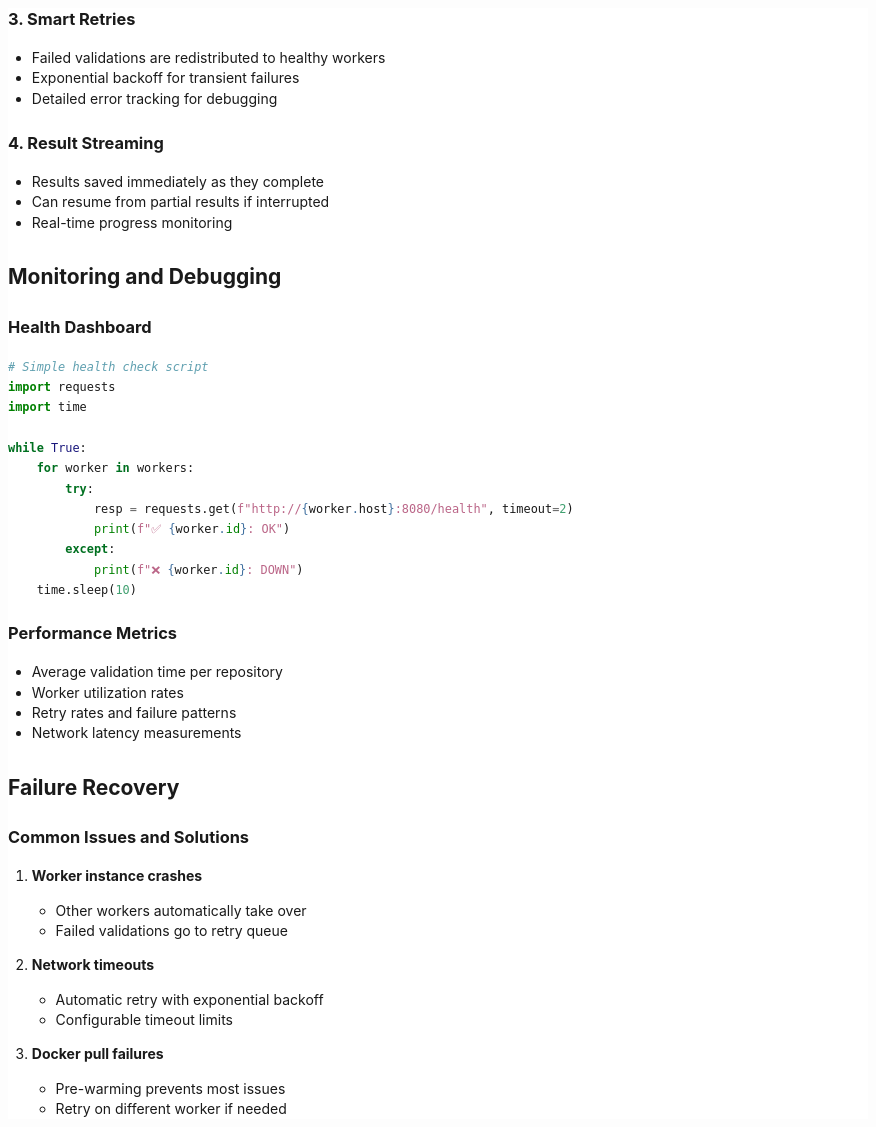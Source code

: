 ### 3. Smart Retries
- Failed validations are redistributed to healthy workers
- Exponential backoff for transient failures
- Detailed error tracking for debugging

### 4. Result Streaming
- Results saved immediately as they complete
- Can resume from partial results if interrupted
- Real-time progress monitoring

## Monitoring and Debugging

### Health Dashboard
```python
# Simple health check script
import requests
import time

while True:
    for worker in workers:
        try:
            resp = requests.get(f"http://{worker.host}:8080/health", timeout=2)
            print(f"✅ {worker.id}: OK")
        except:
            print(f"❌ {worker.id}: DOWN")
    time.sleep(10)
```

### Performance Metrics
- Average validation time per repository
- Worker utilization rates  
- Retry rates and failure patterns
- Network latency measurements

## Failure Recovery

### Common Issues and Solutions

1. **Worker instance crashes**
   - Other workers automatically take over
   - Failed validations go to retry queue

2. **Network timeouts**
   - Automatic retry with exponential backoff
   - Configurable timeout limits

3. **Docker pull failures**
   - Pre-warming prevents most issues
   - Retry on different worker if needed
